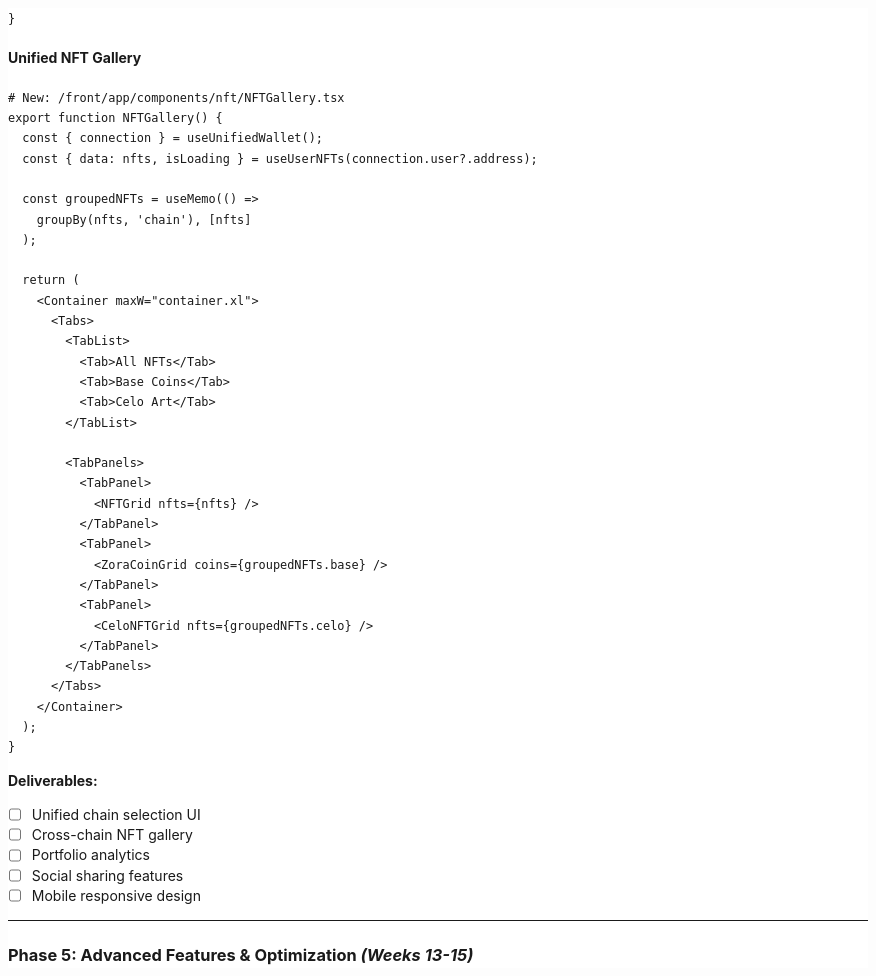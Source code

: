 ```tsx
}
```

#### **Unified NFT Gallery**

```tsx
# New: /front/app/components/nft/NFTGallery.tsx
export function NFTGallery() {
  const { connection } = useUnifiedWallet();
  const { data: nfts, isLoading } = useUserNFTs(connection.user?.address);

  const groupedNFTs = useMemo(() =>
    groupBy(nfts, 'chain'), [nfts]
  );

  return (
    <Container maxW="container.xl">
      <Tabs>
        <TabList>
          <Tab>All NFTs</Tab>
          <Tab>Base Coins</Tab>
          <Tab>Celo Art</Tab>
        </TabList>

        <TabPanels>
          <TabPanel>
            <NFTGrid nfts={nfts} />
          </TabPanel>
          <TabPanel>
            <ZoraCoinGrid coins={groupedNFTs.base} />
          </TabPanel>
          <TabPanel>
            <CeloNFTGrid nfts={groupedNFTs.celo} />
          </TabPanel>
        </TabPanels>
      </Tabs>
    </Container>
  );
}
```

**Deliverables:**

- [ ] Unified chain selection UI
- [ ] Cross-chain NFT gallery
- [ ] Portfolio analytics
- [ ] Social sharing features
- [ ] Mobile responsive design

---

### **Phase 5: Advanced Features & Optimization** _(Weeks 13-15)_
